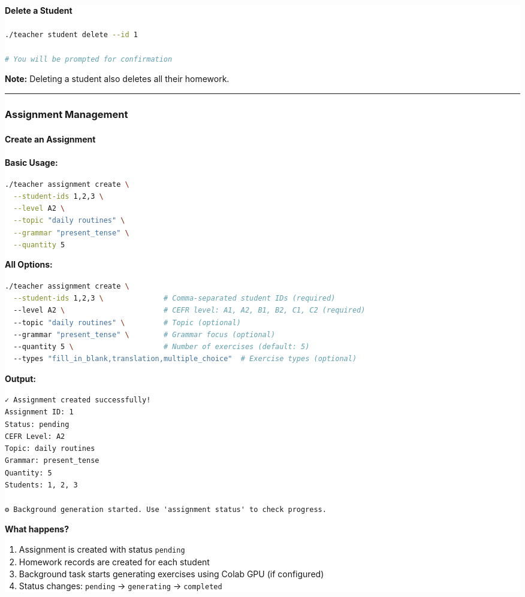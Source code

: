 #### Delete a Student
```bash
./teacher student delete --id 1

# You will be prompted for confirmation
```

**Note:** Deleting a student also deletes all their homework.

---

### Assignment Management

#### Create an Assignment

**Basic Usage:**
```bash
./teacher assignment create \
  --student-ids 1,2,3 \
  --level A2 \
  --topic "daily routines" \
  --grammar "present_tense" \
  --quantity 5
```

**All Options:**
```bash
./teacher assignment create \
  --student-ids 1,2,3 \              # Comma-separated student IDs (required)
  --level A2 \                       # CEFR level: A1, A2, B1, B2, C1, C2 (required)
  --topic "daily routines" \         # Topic (optional)
  --grammar "present_tense" \        # Grammar focus (optional)
  --quantity 5 \                     # Number of exercises (default: 5)
  --types "fill_in_blank,translation,multiple_choice"  # Exercise types (optional)
```

**Output:**
```
✓ Assignment created successfully!
Assignment ID: 1
Status: pending
CEFR Level: A2
Topic: daily routines
Grammar: present_tense
Quantity: 5
Students: 1, 2, 3

⚙ Background generation started. Use 'assignment status' to check progress.
```

**What happens?**
1. Assignment is created with status `pending`
2. Homework records are created for each student
3. Background task starts generating exercises using Colab GPU (if configured)
4. Status changes: `pending` → `generating` → `completed`

